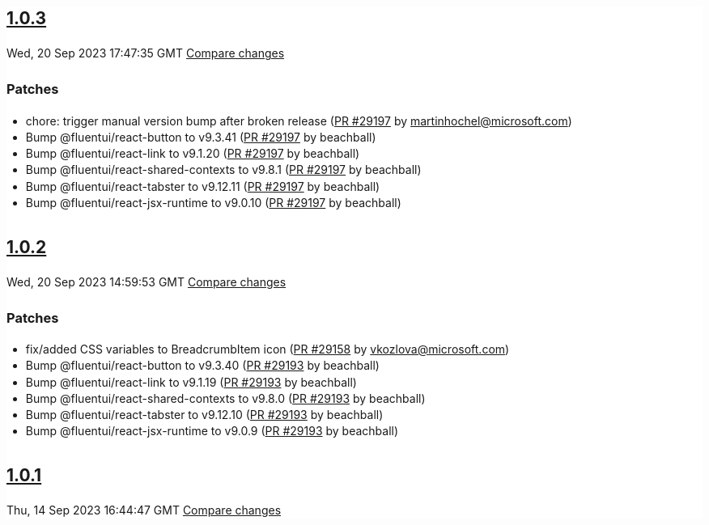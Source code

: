 ## [1.0.3](https://github.com/microsoft/fluentui/tree/@fluentui/react-breadcrumb-preview_v1.0.3)

Wed, 20 Sep 2023 17:47:35 GMT
[Compare changes](https://github.com/microsoft/fluentui/compare/@fluentui/react-breadcrumb-preview_v1.0.2..@fluentui/react-breadcrumb-preview_v1.0.3)

### Patches

- chore: trigger manual version bump after broken release ([PR #29197](https://github.com/microsoft/fluentui/pull/29197) by martinhochel@microsoft.com)
- Bump @fluentui/react-button to v9.3.41 ([PR #29197](https://github.com/microsoft/fluentui/pull/29197) by beachball)
- Bump @fluentui/react-link to v9.1.20 ([PR #29197](https://github.com/microsoft/fluentui/pull/29197) by beachball)
- Bump @fluentui/react-shared-contexts to v9.8.1 ([PR #29197](https://github.com/microsoft/fluentui/pull/29197) by beachball)
- Bump @fluentui/react-tabster to v9.12.11 ([PR #29197](https://github.com/microsoft/fluentui/pull/29197) by beachball)
- Bump @fluentui/react-jsx-runtime to v9.0.10 ([PR #29197](https://github.com/microsoft/fluentui/pull/29197) by beachball)

## [1.0.2](https://github.com/microsoft/fluentui/tree/@fluentui/react-breadcrumb-preview_v1.0.2)

Wed, 20 Sep 2023 14:59:53 GMT
[Compare changes](https://github.com/microsoft/fluentui/compare/@fluentui/react-breadcrumb-preview_v1.0.1..@fluentui/react-breadcrumb-preview_v1.0.2)

### Patches

- fix/added CSS variables to BreadcrumbItem icon ([PR #29158](https://github.com/microsoft/fluentui/pull/29158) by vkozlova@microsoft.com)
- Bump @fluentui/react-button to v9.3.40 ([PR #29193](https://github.com/microsoft/fluentui/pull/29193) by beachball)
- Bump @fluentui/react-link to v9.1.19 ([PR #29193](https://github.com/microsoft/fluentui/pull/29193) by beachball)
- Bump @fluentui/react-shared-contexts to v9.8.0 ([PR #29193](https://github.com/microsoft/fluentui/pull/29193) by beachball)
- Bump @fluentui/react-tabster to v9.12.10 ([PR #29193](https://github.com/microsoft/fluentui/pull/29193) by beachball)
- Bump @fluentui/react-jsx-runtime to v9.0.9 ([PR #29193](https://github.com/microsoft/fluentui/pull/29193) by beachball)

## [1.0.1](https://github.com/microsoft/fluentui/tree/@fluentui/react-breadcrumb-preview_v1.0.1)

Thu, 14 Sep 2023 16:44:47 GMT
[Compare changes](https://github.com/microsoft/fluentui/compare/@fluentui/react-breadcrumb-preview_v1.0.0..@fluentui/react-breadcrumb-preview_v1.0.1)
